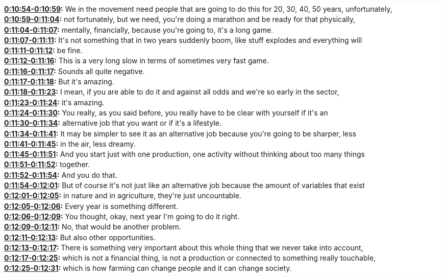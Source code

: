 **[0:10:54-0:10:59](https://investinginregenerativeagriculture.com/dimitri-tsitos-matteo-mazzola-koen-van-seijen#t=0:10:54):**  We in the movement need people that are going to do this for 20, 30, 40, 50 years, unfortunately,  
**[0:10:59-0:11:04](https://investinginregenerativeagriculture.com/dimitri-tsitos-matteo-mazzola-koen-van-seijen#t=0:10:59):**  not fortunately, but we need, you're doing a marathon and be ready for that physically,  
**[0:11:04-0:11:07](https://investinginregenerativeagriculture.com/dimitri-tsitos-matteo-mazzola-koen-van-seijen#t=0:11:04):**  mentally, financially, because you're going to, it's a long game.  
**[0:11:07-0:11:11](https://investinginregenerativeagriculture.com/dimitri-tsitos-matteo-mazzola-koen-van-seijen#t=0:11:07):**  It's not something that in two years suddenly boom, like stuff explodes and everything will  
**[0:11:11-0:11:12](https://investinginregenerativeagriculture.com/dimitri-tsitos-matteo-mazzola-koen-van-seijen#t=0:11:11):**  be fine.  
**[0:11:12-0:11:16](https://investinginregenerativeagriculture.com/dimitri-tsitos-matteo-mazzola-koen-van-seijen#t=0:11:12):**  This is a very long slow in terms of sometimes very fast game.  
**[0:11:16-0:11:17](https://investinginregenerativeagriculture.com/dimitri-tsitos-matteo-mazzola-koen-van-seijen#t=0:11:16):**  Sounds all quite negative.  
**[0:11:17-0:11:18](https://investinginregenerativeagriculture.com/dimitri-tsitos-matteo-mazzola-koen-van-seijen#t=0:11:17):**  But it's amazing.  
**[0:11:18-0:11:23](https://investinginregenerativeagriculture.com/dimitri-tsitos-matteo-mazzola-koen-van-seijen#t=0:11:18):**  I mean, if you are able to do it and against all odds and we're so early in the sector,  
**[0:11:23-0:11:24](https://investinginregenerativeagriculture.com/dimitri-tsitos-matteo-mazzola-koen-van-seijen#t=0:11:23):**  it's amazing.  
**[0:11:24-0:11:30](https://investinginregenerativeagriculture.com/dimitri-tsitos-matteo-mazzola-koen-van-seijen#t=0:11:24):**  You really, as you said before, you really have to be clear with yourself if it's an  
**[0:11:30-0:11:34](https://investinginregenerativeagriculture.com/dimitri-tsitos-matteo-mazzola-koen-van-seijen#t=0:11:30):**  alternative job that you want or if it's a lifestyle.  
**[0:11:34-0:11:41](https://investinginregenerativeagriculture.com/dimitri-tsitos-matteo-mazzola-koen-van-seijen#t=0:11:34):**  It may be simpler to see it as an alternative job because you're going to be sharper, less  
**[0:11:41-0:11:45](https://investinginregenerativeagriculture.com/dimitri-tsitos-matteo-mazzola-koen-van-seijen#t=0:11:41):**  in the air, less dreamy.  
**[0:11:45-0:11:51](https://investinginregenerativeagriculture.com/dimitri-tsitos-matteo-mazzola-koen-van-seijen#t=0:11:45):**  And you start just with one production, one activity without thinking about too many things  
**[0:11:51-0:11:52](https://investinginregenerativeagriculture.com/dimitri-tsitos-matteo-mazzola-koen-van-seijen#t=0:11:51):**  together.  
**[0:11:52-0:11:54](https://investinginregenerativeagriculture.com/dimitri-tsitos-matteo-mazzola-koen-van-seijen#t=0:11:52):**  And you do that.  
**[0:11:54-0:12:01](https://investinginregenerativeagriculture.com/dimitri-tsitos-matteo-mazzola-koen-van-seijen#t=0:11:54):**  But of course it's not just like an alternative job because the amount of variables that exist  
**[0:12:01-0:12:05](https://investinginregenerativeagriculture.com/dimitri-tsitos-matteo-mazzola-koen-van-seijen#t=0:12:01):**  in nature and in agriculture, they're just uncountable.  
**[0:12:05-0:12:06](https://investinginregenerativeagriculture.com/dimitri-tsitos-matteo-mazzola-koen-van-seijen#t=0:12:05):**  Every year is something different.  
**[0:12:06-0:12:09](https://investinginregenerativeagriculture.com/dimitri-tsitos-matteo-mazzola-koen-van-seijen#t=0:12:06):**  You thought, okay, next year I'm going to do it right.  
**[0:12:09-0:12:11](https://investinginregenerativeagriculture.com/dimitri-tsitos-matteo-mazzola-koen-van-seijen#t=0:12:09):**  No, that would be another problem.  
**[0:12:11-0:12:13](https://investinginregenerativeagriculture.com/dimitri-tsitos-matteo-mazzola-koen-van-seijen#t=0:12:11):**  But also other opportunities.  
**[0:12:13-0:12:17](https://investinginregenerativeagriculture.com/dimitri-tsitos-matteo-mazzola-koen-van-seijen#t=0:12:13):**  There is something very important about this whole thing that we never take into account,  
**[0:12:17-0:12:25](https://investinginregenerativeagriculture.com/dimitri-tsitos-matteo-mazzola-koen-van-seijen#t=0:12:17):**  which is not a financial thing, is not a production or connected to something really touchable,  
**[0:12:25-0:12:31](https://investinginregenerativeagriculture.com/dimitri-tsitos-matteo-mazzola-koen-van-seijen#t=0:12:25):**  which is how farming can change people and it can change society.  